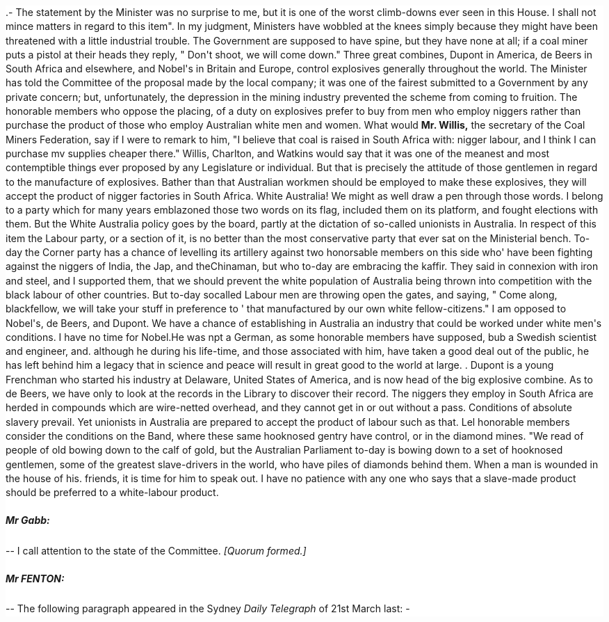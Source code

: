 .- The statement by the Minister was no surprise to me, but it is one of the worst climb-downs ever seen in this House. I shall not mince matters in regard to this item". In my judgment, Ministers have wobbled at the knees simply because they might have been threatened with a little industrial trouble. The Government are supposed to have spine, but they have none at all; if a coal miner puts a pistol at their heads they reply, " Don't shoot, we will come down." Three great combines, Dupont in America, de Beers in South Africa and elsewhere, and Nobel's in Britain and Europe, control explosives generally throughout the world. The Minister has told the Committee of the proposal made by the local company; it was one of the fairest submitted to a Government by any private concern; but, unfortunately, the depression in the mining industry prevented the scheme from coming to fruition. The honorable members who oppose the placing, of a duty on explosives prefer to buy from men who employ niggers rather than purchase the product of those who employ Australian white men and women. What would  **Mr. Willis,**  the secretary of the Coal Miners Federation, say if I were to remark to him, "I believe that coal is raised in South Africa with: nigger labour, and I think I can purchase mv supplies cheaper there." Willis, Charlton, and Watkins would say that it  was one of the meanest and most contemptible things ever proposed by any Legislature or individual. But that is precisely the attitude of those gentlemen in regard to the manufacture of explosives. Bather than that Australian workmen should be employed to make these explosives, they will accept the product of nigger factories in South Africa. White Australia! We might as well draw a pen through those words. I belong to a party which for many years emblazoned those two words on its flag, included them on its platform, and fought elections with them. But the White Australia policy goes by the board, partly at the dictation of so-called unionists in Australia. In respect of this item the Labour party, or a section of it, is no better than the most conservative party that ever sat on the Ministerial bench. To-day the Corner party has a chance of levelling its artillery against two honorsable members on this side who' have been fighting against the niggers of India, the Jap, and theChinaman, but who to-day are embracing the kaffir. They said in connexion with iron and steel, and I supported them, that we should prevent the white population of Australia being thrown into competition with the black labour of other countries. But to-day socalled Labour men are throwing open the gates, and saying, " Come along, blackfellow, we will take your stuff in preference to ' that manufactured by our own white fellow-citizens." I am opposed to Nobel's, de Beers, and Dupont. We have a chance of establishing in Australia an industry that could be worked under white men's conditions. I have no time for Nobel.He was npt a German, as some honorable members have supposed, bub a Swedish scientist and engineer, and. although he during his life-time, and those associated with him, have taken a good deal out of the public, he has left behind him a legacy that in science and peace will result in great good to the world at large. . Dupont is a young Frenchman who started his industry at Delaware, United States of America, and is now head of the big explosive combine. As to de Beers, we have only to look at the records in the Library to discover their record. The niggers they employ in South Africa are herded in compounds which are wire-netted overhead, and they cannot get in or out without a pass. Conditions of absolute slavery prevail. Yet unionists in Australia are prepared to accept the product of labour such as that. Lel honorable members consider the conditions on the Band, where these same hooknosed gentry have control, or in the diamond mines. "We read of people of old bowing down to the calf of gold, but the Australian Parliament to-day is bowing down to a set of hooknosed gentlemen, some of the greatest slave-drivers in the world, who have piles of diamonds behind them. When a man is wounded in the house of his. friends, it is time for him to speak out. I have no patience with any one who says that a slave-made product should be preferred to a white-labour product. 

##### Mr Gabb:

--  I call attention to the state of the Committee.  *[Quorum formed.]* 

##### Mr FENTON:

-- The following paragraph appeared in the Sydney  *Daily Telegraph*  of 21st March last: - 
